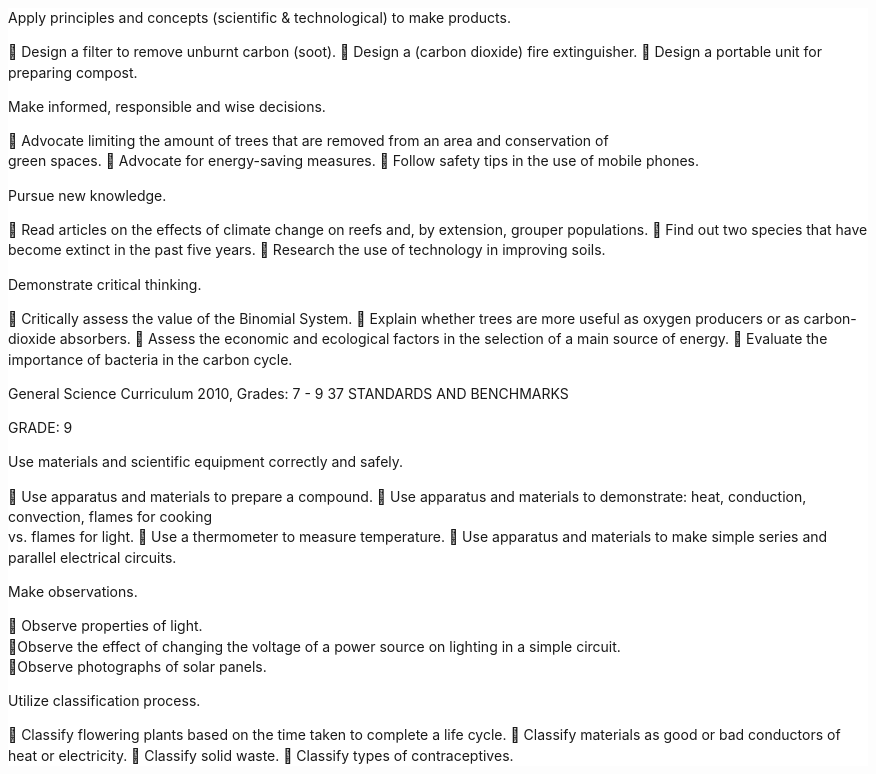  
Apply principles and concepts (scientific & technological) to make products. 
 
 Design a filter to remove unburnt carbon (soot). 
 Design a (carbon dioxide) fire extinguisher. 
 Design a portable unit for preparing compost. 
 
 
Make informed, responsible and wise decisions. 
 
 Advocate limiting the amount of trees that are removed from an area and conservation of      
green spaces. 
 Advocate for energy-saving measures. 
 Follow safety tips in the use of mobile phones. 
 
 
Pursue new knowledge. 
 
 Read articles on the effects of climate change on reefs and, by extension, grouper populations. 
 Find out two species that have become extinct in the past five years. 
 Research the use of technology in improving soils. 
 
 
Demonstrate critical thinking.  
 
 Critically assess the value of the Binomial System. 
 Explain whether trees are more useful as oxygen producers or as carbon-dioxide absorbers. 
 Assess the economic and ecological factors in the selection of a main source of energy. 
 Evaluate the importance of bacteria in the carbon cycle. 


  
General Science Curriculum 2010, Grades: 7 - 9 
37
STANDARDS AND BENCHMARKS 
 
GRADE: 9  
 
 
Use materials and scientific equipment correctly and safely. 
 
 Use apparatus and materials to prepare a compound. 
 Use apparatus and materials to demonstrate: heat, conduction, convection, flames for cooking    
vs. flames for light. 
 Use a thermometer to measure temperature. 
 Use apparatus and materials to make simple series and parallel electrical circuits. 
 
Make observations. 
 
 Observe properties of light.  
 Observe the effect of changing the voltage of a power source on lighting in a simple circuit.  
 Observe photographs of solar panels. 
 
Utilize classification process. 
 
 Classify flowering plants based on the time taken to complete a life cycle. 
 Classify materials as good or bad conductors of heat or electricity. 
 Classify solid waste. 
 Classify types of contraceptives. 
 
